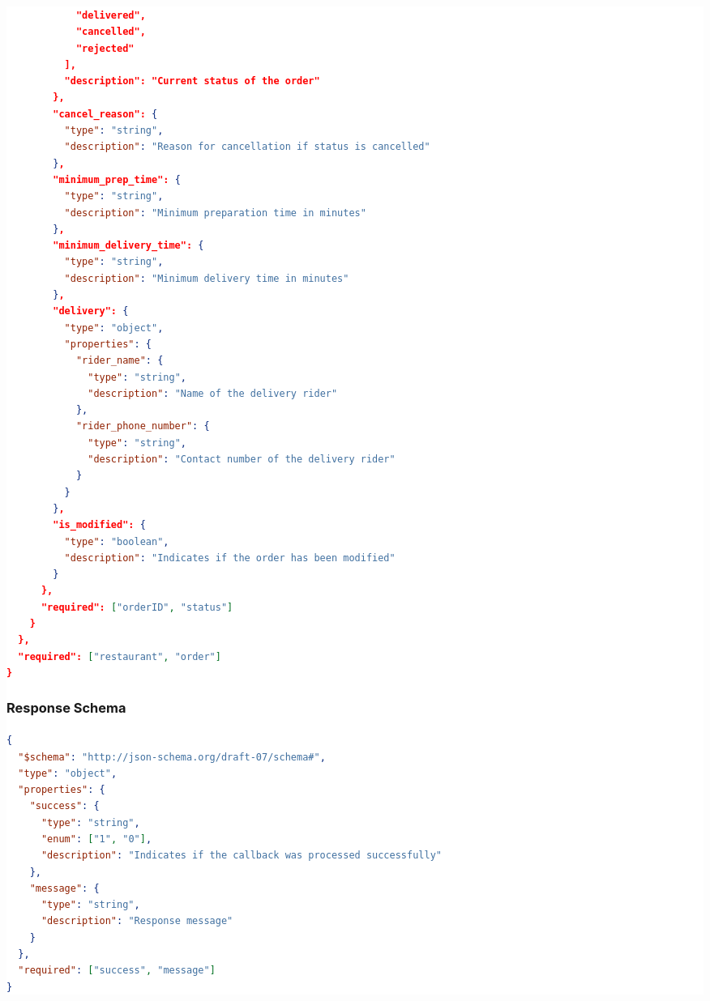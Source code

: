 ```json
            "delivered",
            "cancelled",
            "rejected"
          ],
          "description": "Current status of the order"
        },
        "cancel_reason": {
          "type": "string",
          "description": "Reason for cancellation if status is cancelled"
        },
        "minimum_prep_time": {
          "type": "string",
          "description": "Minimum preparation time in minutes"
        },
        "minimum_delivery_time": {
          "type": "string",
          "description": "Minimum delivery time in minutes"
        },
        "delivery": {
          "type": "object",
          "properties": {
            "rider_name": {
              "type": "string",
              "description": "Name of the delivery rider"
            },
            "rider_phone_number": {
              "type": "string",
              "description": "Contact number of the delivery rider"
            }
          }
        },
        "is_modified": {
          "type": "boolean",
          "description": "Indicates if the order has been modified"
        }
      },
      "required": ["orderID", "status"]
    }
  },
  "required": ["restaurant", "order"]
}
```

### Response Schema

```json
{
  "$schema": "http://json-schema.org/draft-07/schema#",
  "type": "object",
  "properties": {
    "success": {
      "type": "string",
      "enum": ["1", "0"],
      "description": "Indicates if the callback was processed successfully"
    },
    "message": {
      "type": "string",
      "description": "Response message"
    }
  },
  "required": ["success", "message"]
}
```
